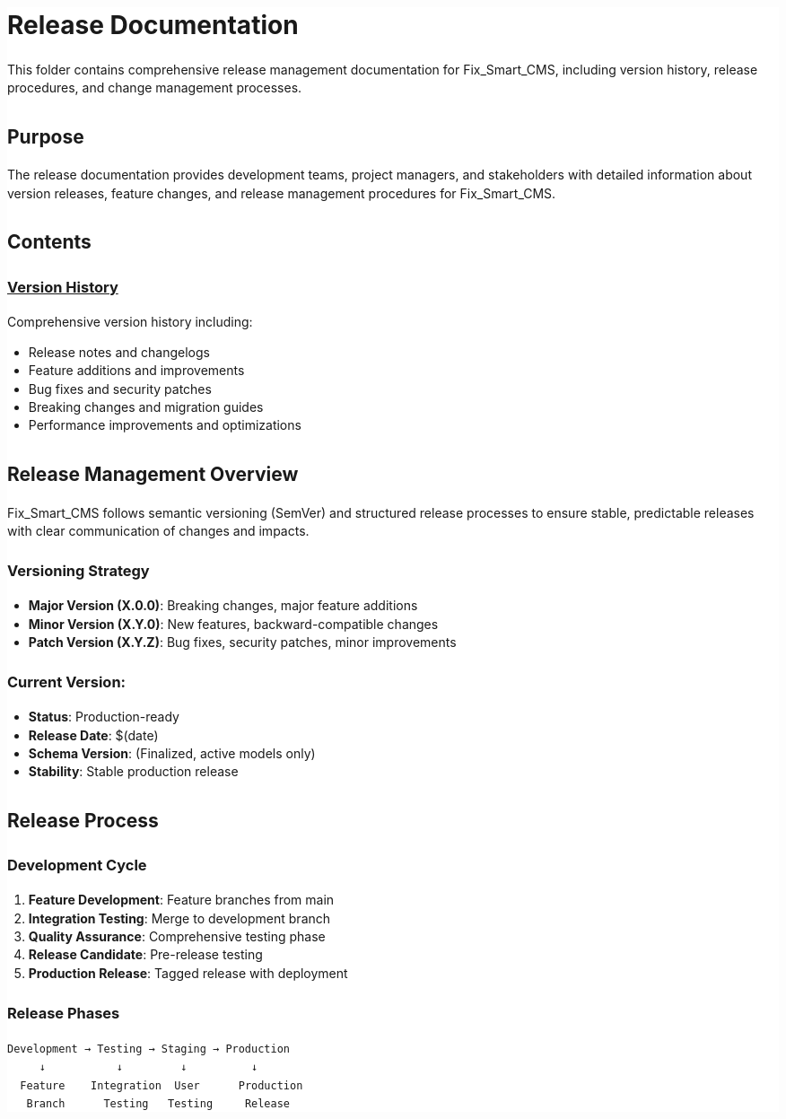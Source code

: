 # Release Documentation

This folder contains comprehensive release management documentation for Fix_Smart_CMS, including version history, release procedures, and change management processes.

## Purpose

The release documentation provides development teams, project managers, and stakeholders with detailed information about version releases, feature changes, and release management procedures for Fix_Smart_CMS.

## Contents

### [Version History](./VERSION_HISTORY.md)
Comprehensive version history including:
- Release notes and changelogs
- Feature additions and improvements
- Bug fixes and security patches
- Breaking changes and migration guides
- Performance improvements and optimizations

## Release Management Overview

Fix_Smart_CMS follows semantic versioning (SemVer) and structured release processes to ensure stable, predictable releases with clear communication of changes and impacts.

### Versioning Strategy
- **Major Version (X.0.0)**: Breaking changes, major feature additions
- **Minor Version (X.Y.0)**: New features, backward-compatible changes
- **Patch Version (X.Y.Z)**: Bug fixes, security patches, minor improvements

### Current Version:  
- **Status**: Production-ready
- **Release Date**: $(date)
- **Schema Version**:   (Finalized, active models only)
- **Stability**: Stable production release

## Release Process

### Development Cycle
1. **Feature Development**: Feature branches from main
2. **Integration Testing**: Merge to development branch
3. **Quality Assurance**: Comprehensive testing phase
4. **Release Candidate**: Pre-release testing
5. **Production Release**: Tagged release with deployment

### Release Phases
```
Development → Testing → Staging → Production
     ↓           ↓         ↓          ↓
  Feature    Integration  User      Production
   Branch      Testing   Testing     Release
```
